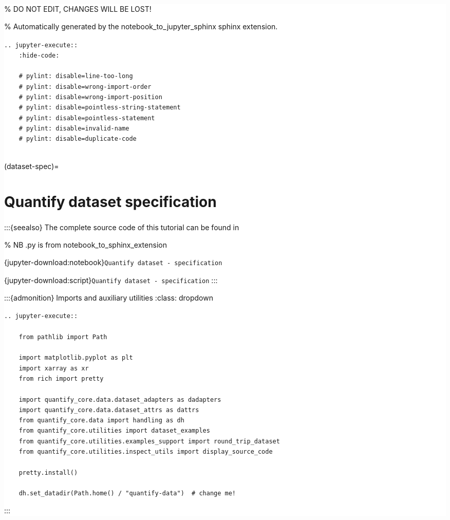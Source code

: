 % DO NOT EDIT, CHANGES WILL BE LOST!

% Automatically generated by the notebook_to_jupyter_sphinx sphinx extension.

```{eval-rst}
.. jupyter-execute::
    :hide-code:

    # pylint: disable=line-too-long
    # pylint: disable=wrong-import-order
    # pylint: disable=wrong-import-position
    # pylint: disable=pointless-string-statement
    # pylint: disable=pointless-statement
    # pylint: disable=invalid-name
    # pylint: disable=duplicate-code


```

(dataset-spec)=

# Quantify dataset specification

:::{seealso}
The complete source code of this tutorial can be found in

% NB .py is from notebook_to_sphinx_extension

{jupyter-download:notebook}`Quantify dataset - specification`

{jupyter-download:script}`Quantify dataset - specification`
:::

:::{admonition} Imports and auxiliary utilities
:class: dropdown

```{eval-rst}
.. jupyter-execute::

    from pathlib import Path

    import matplotlib.pyplot as plt
    import xarray as xr
    from rich import pretty

    import quantify_core.data.dataset_adapters as dadapters
    import quantify_core.data.dataset_attrs as dattrs
    from quantify_core.data import handling as dh
    from quantify_core.utilities import dataset_examples
    from quantify_core.utilities.examples_support import round_trip_dataset
    from quantify_core.utilities.inspect_utils import display_source_code

    pretty.install()

    dh.set_datadir(Path.home() / "quantify-data")  # change me!
```
:::
